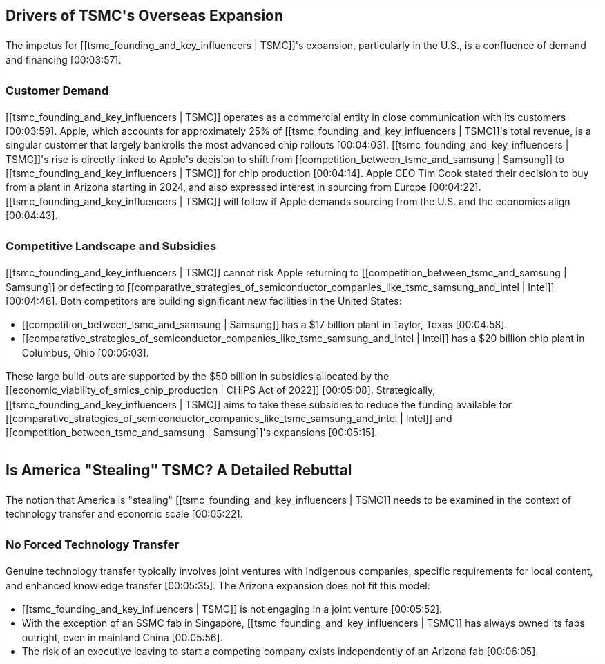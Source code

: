 ## Drivers of TSMC's Overseas Expansion

The impetus for [[tsmc_founding_and_key_influencers | TSMC]]'s expansion, particularly in the U.S., is a confluence of demand and financing <a class="yt-timestamp" data-t="00:03:57">[00:03:57]</a>.

### Customer Demand

[[tsmc_founding_and_key_influencers | TSMC]] operates as a commercial entity in close communication with its customers <a class="yt-timestamp" data-t="00:03:59">[00:03:59]</a>. Apple, which accounts for approximately 25% of [[tsmc_founding_and_key_influencers | TSMC]]'s total revenue, is a singular customer that largely bankrolls the most advanced chip rollouts <a class="yt-timestamp" data-t="00:04:03">[00:04:03]</a>. [[tsmc_founding_and_key_influencers | TSMC]]'s rise is directly linked to Apple's decision to shift from [[competition_between_tsmc_and_samsung | Samsung]] to [[tsmc_founding_and_key_influencers | TSMC]] for chip production <a class="yt-timestamp" data-t="00:04:14">[00:04:14]</a>. Apple CEO Tim Cook stated their decision to buy from a plant in Arizona starting in 2024, and also expressed interest in sourcing from Europe <a class="yt-timestamp" data-t="00:04:22">[00:04:22]</a>. [[tsmc_founding_and_key_influencers | TSMC]] will follow if Apple demands sourcing from the U.S. and the economics align <a class="yt-timestamp" data-t="00:04:43">[00:04:43]</a>.

### Competitive Landscape and Subsidies

[[tsmc_founding_and_key_influencers | TSMC]] cannot risk Apple returning to [[competition_between_tsmc_and_samsung | Samsung]] or defecting to [[comparative_strategies_of_semiconductor_companies_like_tsmc_samsung_and_intel | Intel]] <a class="yt-timestamp" data-t="00:04:48">[00:04:48]</a>. Both competitors are building significant new facilities in the United States:
*   [[competition_between_tsmc_and_samsung | Samsung]] has a $17 billion plant in Taylor, Texas <a class="yt-timestamp" data-t="00:04:58">[00:04:58]</a>.
*   [[comparative_strategies_of_semiconductor_companies_like_tsmc_samsung_and_intel | Intel]] has a $20 billion chip plant in Columbus, Ohio <a class="yt-timestamp" data-t="00:05:03">[00:05:03]</a>.

These large build-outs are supported by the $50 billion in subsidies allocated by the [[economic_viability_of_smics_chip_production | CHIPS Act of 2022]] <a class="yt-timestamp" data-t="00:05:08">[00:05:08]</a>. Strategically, [[tsmc_founding_and_key_influencers | TSMC]] aims to take these subsidies to reduce the funding available for [[comparative_strategies_of_semiconductor_companies_like_tsmc_samsung_and_intel | Intel]] and [[competition_between_tsmc_and_samsung | Samsung]]'s expansions <a class="yt-timestamp" data-t="00:05:15">[00:05:15]</a>.

## Is America "Stealing" TSMC? A Detailed Rebuttal

The notion that America is "stealing" [[tsmc_founding_and_key_influencers | TSMC]] needs to be examined in the context of technology transfer and economic scale <a class="yt-timestamp" data-t="00:05:22">[00:05:22]</a>.

### No Forced Technology Transfer

Genuine technology transfer typically involves joint ventures with indigenous companies, specific requirements for local content, and enhanced knowledge transfer <a class="yt-timestamp" data-t="00:05:35">[00:05:35]</a>. The Arizona expansion does not fit this model:
*   [[tsmc_founding_and_key_influencers | TSMC]] is not engaging in a joint venture <a class="yt-timestamp" data-t="00:05:52">[00:05:52]</a>.
*   With the exception of an SSMC fab in Singapore, [[tsmc_founding_and_key_influencers | TSMC]] has always owned its fabs outright, even in mainland China <a class="yt-timestamp" data-t="00:05:56">[00:05:56]</a>.
*   The risk of an executive leaving to start a competing company exists independently of an Arizona fab <a class="yt-timestamp" data-t="00:06:05">[00:06:05]</a>.
